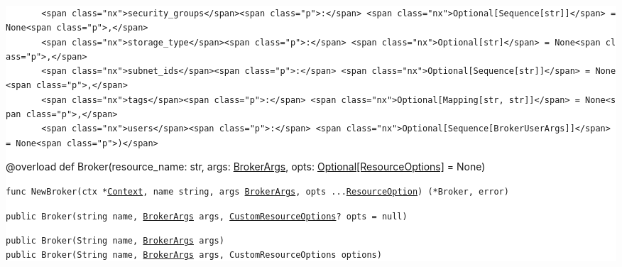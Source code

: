            <span class="nx">security_groups</span><span class="p">:</span> <span class="nx">Optional[Sequence[str]]</span> = None<span class="p">,</span>
           <span class="nx">storage_type</span><span class="p">:</span> <span class="nx">Optional[str]</span> = None<span class="p">,</span>
           <span class="nx">subnet_ids</span><span class="p">:</span> <span class="nx">Optional[Sequence[str]]</span> = None<span class="p">,</span>
           <span class="nx">tags</span><span class="p">:</span> <span class="nx">Optional[Mapping[str, str]]</span> = None<span class="p">,</span>
           <span class="nx">users</span><span class="p">:</span> <span class="nx">Optional[Sequence[BrokerUserArgs]]</span> = None<span class="p">)</span>
<span class=nd>@overload</span>
<span class="k">def </span><span class="nx">Broker</span><span class="p">(</span><span class="nx">resource_name</span><span class="p">:</span> <span class="nx">str</span><span class="p">,</span>
           <span class="nx">args</span><span class="p">:</span> <span class="nx"><a href="#inputs">BrokerArgs</a></span><span class="p">,</span>
           <span class="nx">opts</span><span class="p">:</span> <span class="nx"><a href="/docs/reference/pkg/python/pulumi/#pulumi.ResourceOptions">Optional[ResourceOptions]</a></span> = None<span class="p">)</span></code></pre></div>
</pulumi-choosable>
</div>

<div>
<pulumi-choosable type="language" values="go">
<div class="highlight"><pre class="chroma"><code class="language-go" data-lang="go"><span class="k">func </span><span class="nx">NewBroker</span><span class="p">(</span><span class="nx">ctx</span><span class="p"> *</span><span class="nx"><a href="https://pkg.go.dev/github.com/pulumi/pulumi/sdk/v3/go/pulumi?tab=doc#Context">Context</a></span><span class="p">,</span> <span class="nx">name</span><span class="p"> </span><span class="nx">string</span><span class="p">,</span> <span class="nx">args</span><span class="p"> </span><span class="nx"><a href="#inputs">BrokerArgs</a></span><span class="p">,</span> <span class="nx">opts</span><span class="p"> ...</span><span class="nx"><a href="https://pkg.go.dev/github.com/pulumi/pulumi/sdk/v3/go/pulumi?tab=doc#ResourceOption">ResourceOption</a></span><span class="p">) (*<span class="nx">Broker</span>, error)</span></code></pre></div>
</pulumi-choosable>
</div>

<div>
<pulumi-choosable type="language" values="csharp">
<div class="highlight"><pre class="chroma"><code class="language-csharp" data-lang="csharp"><span class="k">public </span><span class="nx">Broker</span><span class="p">(</span><span class="nx">string</span><span class="p"> </span><span class="nx">name<span class="p">,</span> <span class="nx"><a href="#inputs">BrokerArgs</a></span><span class="p"> </span><span class="nx">args<span class="p">,</span> <span class="nx"><a href="/docs/reference/pkg/dotnet/Pulumi/Pulumi.CustomResourceOptions.html">CustomResourceOptions</a></span><span class="p">? </span><span class="nx">opts = null<span class="p">)</span></code></pre></div>
</pulumi-choosable>
</div>

<div>
<pulumi-choosable type="language" values="java">
<div class="highlight"><pre class="chroma">
<code class="language-java" data-lang="java"><span class="k">public </span><span class="nx">Broker</span><span class="p">(</span><span class="nx">String</span><span class="p"> </span><span class="nx">name<span class="p">,</span> <span class="nx"><a href="#inputs">BrokerArgs</a></span><span class="p"> </span><span class="nx">args<span class="p">)</span>
<span class="k">public </span><span class="nx">Broker</span><span class="p">(</span><span class="nx">String</span><span class="p"> </span><span class="nx">name<span class="p">,</span> <span class="nx"><a href="#inputs">BrokerArgs</a></span><span class="p"> </span><span class="nx">args<span class="p">,</span> <span class="nx">CustomResourceOptions</span><span class="p"> </span><span class="nx">options<span class="p">)</span>
</code></pre></div>
</pulumi-choosable>
</div>
